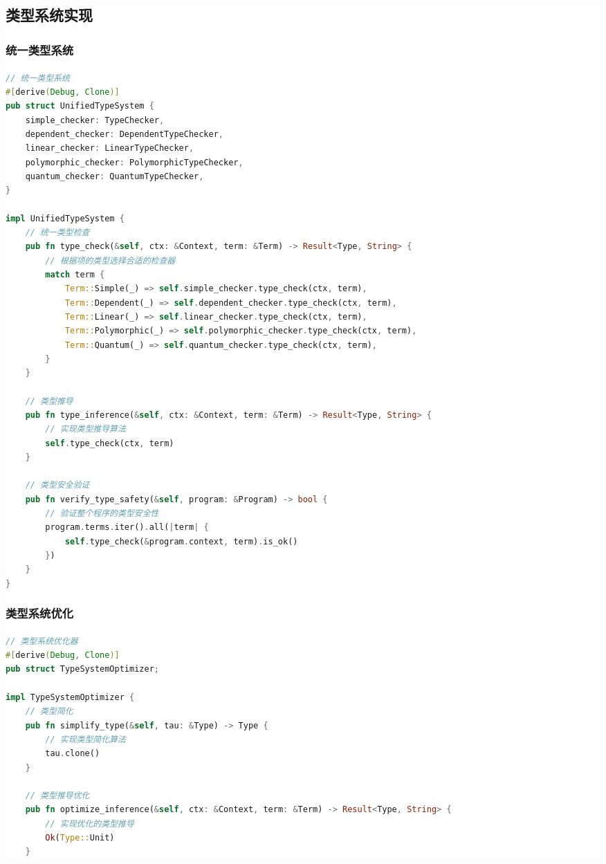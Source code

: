 ## 类型系统实现

### 统一类型系统

```rust
// 统一类型系统
#[derive(Debug, Clone)]
pub struct UnifiedTypeSystem {
    simple_checker: TypeChecker,
    dependent_checker: DependentTypeChecker,
    linear_checker: LinearTypeChecker,
    polymorphic_checker: PolymorphicTypeChecker,
    quantum_checker: QuantumTypeChecker,
}

impl UnifiedTypeSystem {
    // 统一类型检查
    pub fn type_check(&self, ctx: &Context, term: &Term) -> Result<Type, String> {
        // 根据项的类型选择合适的检查器
        match term {
            Term::Simple(_) => self.simple_checker.type_check(ctx, term),
            Term::Dependent(_) => self.dependent_checker.type_check(ctx, term),
            Term::Linear(_) => self.linear_checker.type_check(ctx, term),
            Term::Polymorphic(_) => self.polymorphic_checker.type_check(ctx, term),
            Term::Quantum(_) => self.quantum_checker.type_check(ctx, term),
        }
    }
    
    // 类型推导
    pub fn type_inference(&self, ctx: &Context, term: &Term) -> Result<Type, String> {
        // 实现类型推导算法
        self.type_check(ctx, term)
    }
    
    // 类型安全验证
    pub fn verify_type_safety(&self, program: &Program) -> bool {
        // 验证整个程序的类型安全性
        program.terms.iter().all(|term| {
            self.type_check(&program.context, term).is_ok()
        })
    }
}
```

### 类型系统优化

```rust
// 类型系统优化器
#[derive(Debug, Clone)]
pub struct TypeSystemOptimizer;

impl TypeSystemOptimizer {
    // 类型简化
    pub fn simplify_type(&self, tau: &Type) -> Type {
        // 实现类型简化算法
        tau.clone()
    }
    
    // 类型推导优化
    pub fn optimize_inference(&self, ctx: &Context, term: &Term) -> Result<Type, String> {
        // 实现优化的类型推导
        Ok(Type::Unit)
    }
```